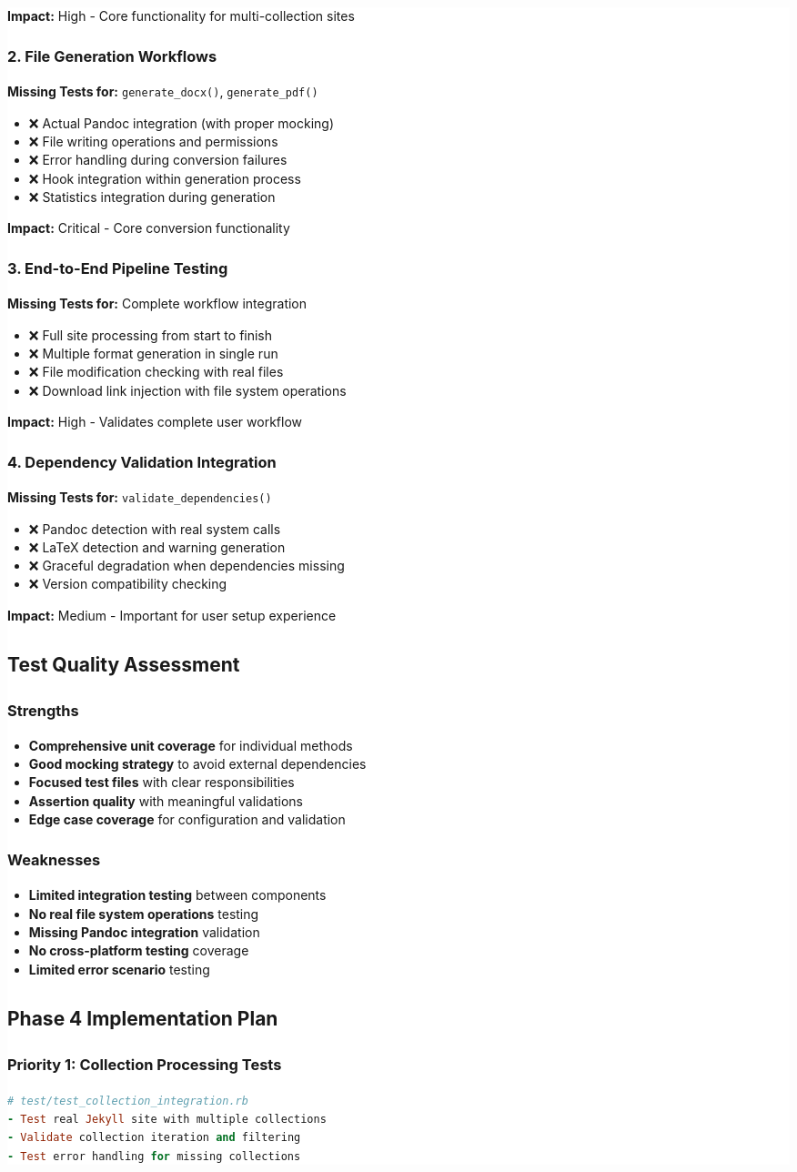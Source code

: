 **Impact:** High - Core functionality for multi-collection sites

### 2. File Generation Workflows
**Missing Tests for:** `generate_docx()`, `generate_pdf()`
- ❌ Actual Pandoc integration (with proper mocking)
- ❌ File writing operations and permissions
- ❌ Error handling during conversion failures
- ❌ Hook integration within generation process
- ❌ Statistics integration during generation

**Impact:** Critical - Core conversion functionality

### 3. End-to-End Pipeline Testing
**Missing Tests for:** Complete workflow integration
- ❌ Full site processing from start to finish
- ❌ Multiple format generation in single run
- ❌ File modification checking with real files
- ❌ Download link injection with file system operations

**Impact:** High - Validates complete user workflow

### 4. Dependency Validation Integration
**Missing Tests for:** `validate_dependencies()`
- ❌ Pandoc detection with real system calls
- ❌ LaTeX detection and warning generation
- ❌ Graceful degradation when dependencies missing
- ❌ Version compatibility checking

**Impact:** Medium - Important for user setup experience

## Test Quality Assessment

### Strengths
- **Comprehensive unit coverage** for individual methods
- **Good mocking strategy** to avoid external dependencies
- **Focused test files** with clear responsibilities
- **Assertion quality** with meaningful validations
- **Edge case coverage** for configuration and validation

### Weaknesses
- **Limited integration testing** between components
- **No real file system operations** testing
- **Missing Pandoc integration** validation
- **No cross-platform testing** coverage
- **Limited error scenario** testing

## Phase 4 Implementation Plan

### Priority 1: Collection Processing Tests
```ruby
# test/test_collection_integration.rb
- Test real Jekyll site with multiple collections
- Validate collection iteration and filtering
- Test error handling for missing collections
```
